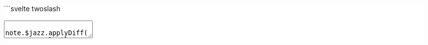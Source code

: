 <ContentByFramework framework="svelte">
<CodeGroup>
```svelte twoslash
<script lang="ts">
const me = await createJazzTestAccount();

const note = co.plainText().create("", { owner: me });
</script>

<textarea
value={note.toString()}
oninput={e => note.$jazz.applyDiff(e.target.value)}
/>

````
</CodeGroup>
</ContentByFramework>

## Using Rich Text with ProseMirror

Jazz provides a dedicated plugin for integrating `co.richText()` with the popular ProseMirror editor that enables bidirectional synchronization between your co.richText() instances and ProseMirror editors.

### ProseMirror Plugin Features

